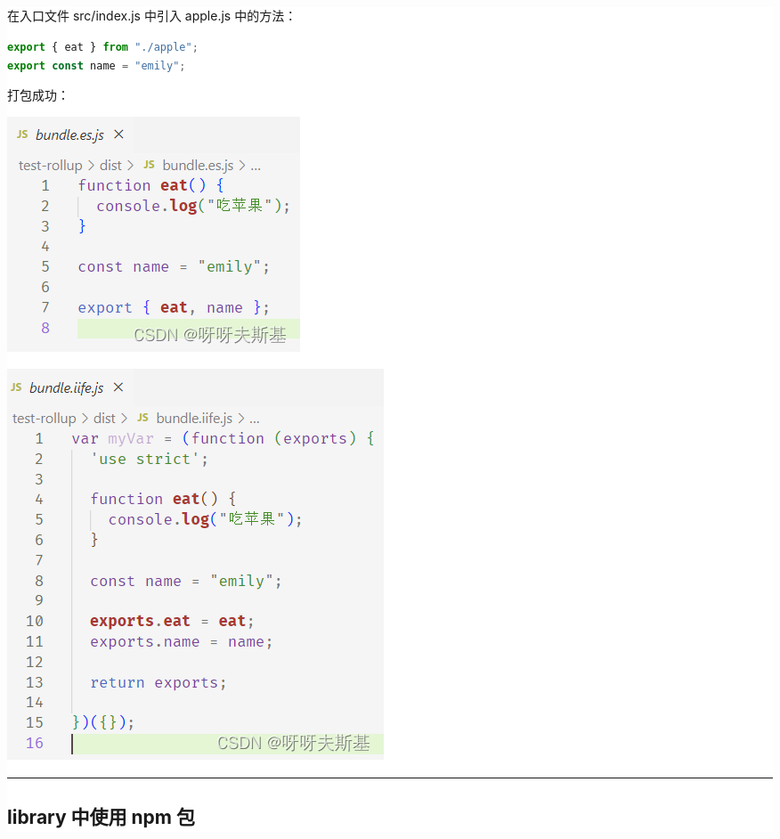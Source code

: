 在入口文件 src/index.js 中引入 apple.js 中的方法：

```js
export { eat } from "./apple";
export const name = "emily";
```

打包成功：

![在这里插入图片描述](..\post-assets\488bb1e5-71e9-4666-85d2-7def6c9a75e6.png)

![在这里插入图片描述](..\post-assets\7c93af21-7482-4049-926d-9de3eba99928.png)

---

## library 中使用 npm 包
